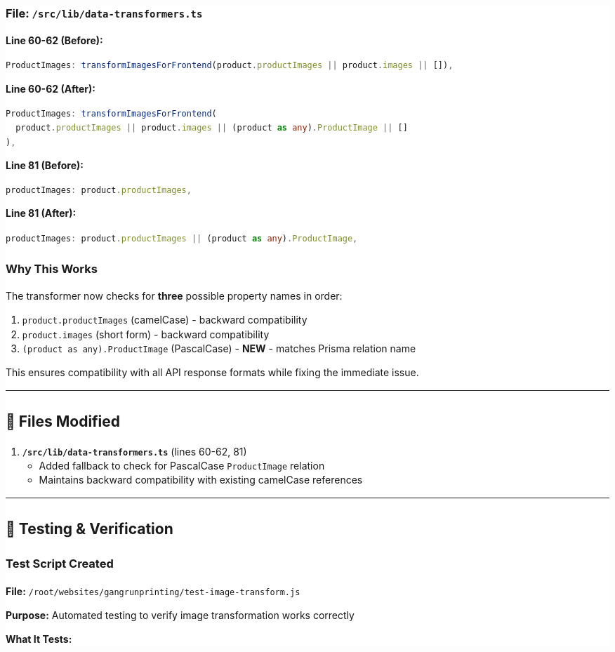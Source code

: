 ### File: `/src/lib/data-transformers.ts`

**Line 60-62 (Before):**

```typescript
ProductImages: transformImagesForFrontend(product.productImages || product.images || []),
```

**Line 60-62 (After):**

```typescript
ProductImages: transformImagesForFrontend(
  product.productImages || product.images || (product as any).ProductImage || []
),
```

**Line 81 (Before):**

```typescript
productImages: product.productImages,
```

**Line 81 (After):**

```typescript
productImages: product.productImages || (product as any).ProductImage,
```

### Why This Works

The transformer now checks for **three** possible property names in order:

1. `product.productImages` (camelCase) - backward compatibility
2. `product.images` (short form) - backward compatibility
3. `(product as any).ProductImage` (PascalCase) - **NEW** - matches Prisma relation name

This ensures compatibility with all API response formats while fixing the immediate issue.

---

## 📁 Files Modified

1. **`/src/lib/data-transformers.ts`** (lines 60-62, 81)
   - Added fallback to check for PascalCase `ProductImage` relation
   - Maintains backward compatibility with existing camelCase references

---

## 🧪 Testing & Verification

### Test Script Created

**File:** `/root/websites/gangrunprinting/test-image-transform.js`

**Purpose:** Automated testing to verify image transformation works correctly

**What It Tests:**
